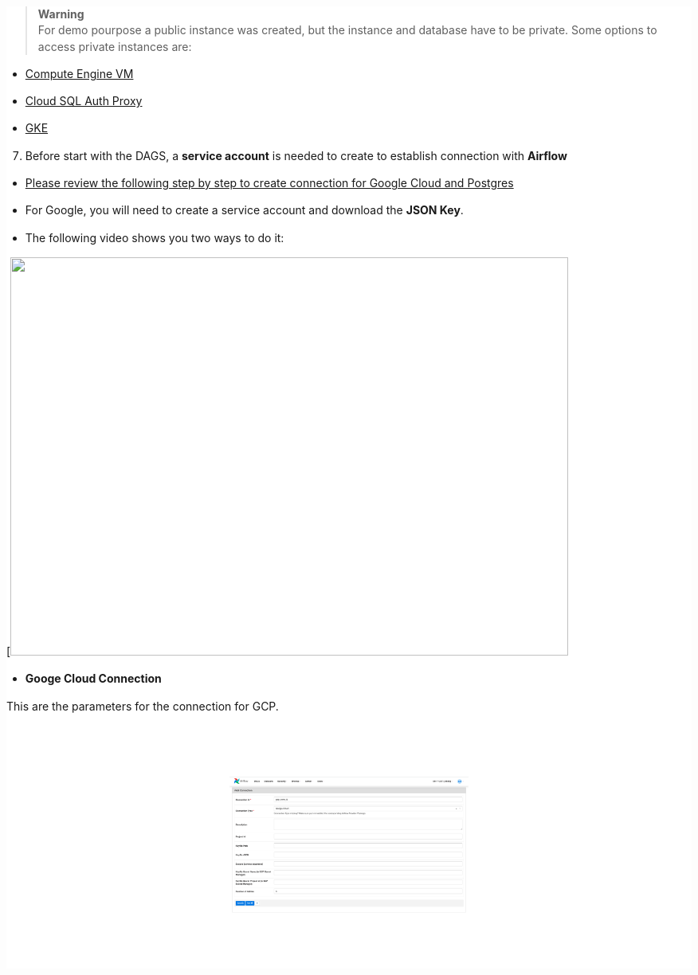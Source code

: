 > **Warning**<br>
For demo pourpose a public instance was created, but the instance and database have to be private. Some options to access private instances are:

*  [Compute Engine VM](https://cloud.google.com/sql/docs/postgres/connect-instance-private-ip)

*  [Cloud SQL Auth Proxy](https://cloud.google.com/sql/docs/postgres/connect-instance-auth-proxy)

*  [GKE](https://cloud.google.com/sql/docs/postgres/connect-instance-kubernetes)


7. Before start with the DAGS, a **service account** is needed to create to establish connection with **Airflow**

- [Please review the following step by step to create connection for Google Cloud and Postgres](https://airflow.apache.org/docs/apache-airflow/1.10.1/howto/manage-connections.html)

- For Google, you will need to create a service account and download the **JSON Key**.

- The following video shows you two ways to do it:

[[<img src="https://img.youtube.com/vi/UhYqag7Xjhw/hqdefault.jpg" width="700" height="500"
/>](https://www.youtube.com/embed/UhYqag7Xjhw)


- **Googe Cloud Connection**

This are the parameters for the connection for GCP.

<p align="center">
  <img width="300" height="300" src="./other/gcp_connection_airflow.png">
</p>
